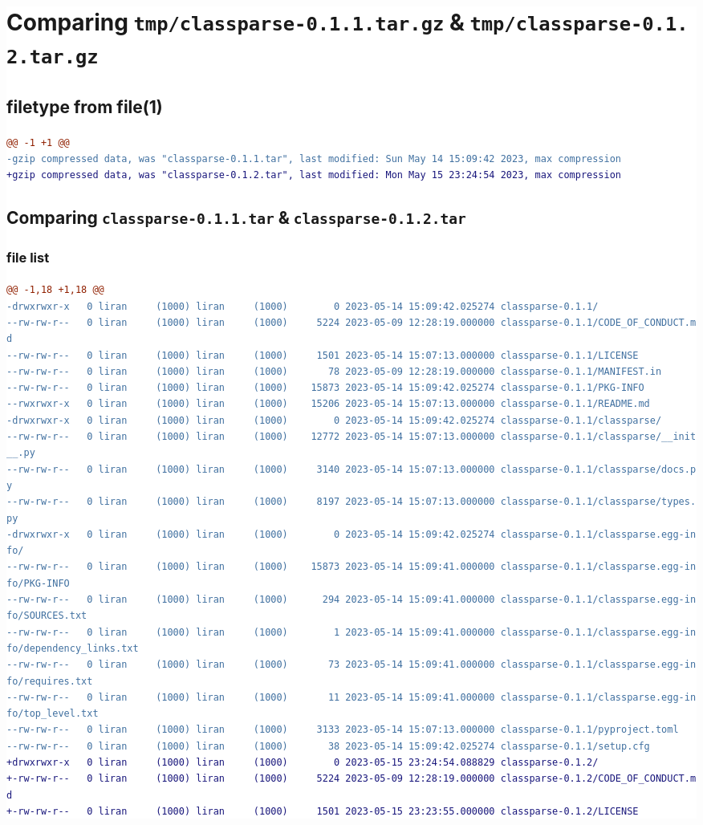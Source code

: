 # Comparing `tmp/classparse-0.1.1.tar.gz` & `tmp/classparse-0.1.2.tar.gz`

## filetype from file(1)

```diff
@@ -1 +1 @@
-gzip compressed data, was "classparse-0.1.1.tar", last modified: Sun May 14 15:09:42 2023, max compression
+gzip compressed data, was "classparse-0.1.2.tar", last modified: Mon May 15 23:24:54 2023, max compression
```

## Comparing `classparse-0.1.1.tar` & `classparse-0.1.2.tar`

### file list

```diff
@@ -1,18 +1,18 @@
-drwxrwxr-x   0 liran     (1000) liran     (1000)        0 2023-05-14 15:09:42.025274 classparse-0.1.1/
--rw-rw-r--   0 liran     (1000) liran     (1000)     5224 2023-05-09 12:28:19.000000 classparse-0.1.1/CODE_OF_CONDUCT.md
--rw-rw-r--   0 liran     (1000) liran     (1000)     1501 2023-05-14 15:07:13.000000 classparse-0.1.1/LICENSE
--rw-rw-r--   0 liran     (1000) liran     (1000)       78 2023-05-09 12:28:19.000000 classparse-0.1.1/MANIFEST.in
--rw-rw-r--   0 liran     (1000) liran     (1000)    15873 2023-05-14 15:09:42.025274 classparse-0.1.1/PKG-INFO
--rwxrwxr-x   0 liran     (1000) liran     (1000)    15206 2023-05-14 15:07:13.000000 classparse-0.1.1/README.md
-drwxrwxr-x   0 liran     (1000) liran     (1000)        0 2023-05-14 15:09:42.025274 classparse-0.1.1/classparse/
--rw-rw-r--   0 liran     (1000) liran     (1000)    12772 2023-05-14 15:07:13.000000 classparse-0.1.1/classparse/__init__.py
--rw-rw-r--   0 liran     (1000) liran     (1000)     3140 2023-05-14 15:07:13.000000 classparse-0.1.1/classparse/docs.py
--rw-rw-r--   0 liran     (1000) liran     (1000)     8197 2023-05-14 15:07:13.000000 classparse-0.1.1/classparse/types.py
-drwxrwxr-x   0 liran     (1000) liran     (1000)        0 2023-05-14 15:09:42.025274 classparse-0.1.1/classparse.egg-info/
--rw-rw-r--   0 liran     (1000) liran     (1000)    15873 2023-05-14 15:09:41.000000 classparse-0.1.1/classparse.egg-info/PKG-INFO
--rw-rw-r--   0 liran     (1000) liran     (1000)      294 2023-05-14 15:09:41.000000 classparse-0.1.1/classparse.egg-info/SOURCES.txt
--rw-rw-r--   0 liran     (1000) liran     (1000)        1 2023-05-14 15:09:41.000000 classparse-0.1.1/classparse.egg-info/dependency_links.txt
--rw-rw-r--   0 liran     (1000) liran     (1000)       73 2023-05-14 15:09:41.000000 classparse-0.1.1/classparse.egg-info/requires.txt
--rw-rw-r--   0 liran     (1000) liran     (1000)       11 2023-05-14 15:09:41.000000 classparse-0.1.1/classparse.egg-info/top_level.txt
--rw-rw-r--   0 liran     (1000) liran     (1000)     3133 2023-05-14 15:07:13.000000 classparse-0.1.1/pyproject.toml
--rw-rw-r--   0 liran     (1000) liran     (1000)       38 2023-05-14 15:09:42.025274 classparse-0.1.1/setup.cfg
+drwxrwxr-x   0 liran     (1000) liran     (1000)        0 2023-05-15 23:24:54.088829 classparse-0.1.2/
+-rw-rw-r--   0 liran     (1000) liran     (1000)     5224 2023-05-09 12:28:19.000000 classparse-0.1.2/CODE_OF_CONDUCT.md
+-rw-rw-r--   0 liran     (1000) liran     (1000)     1501 2023-05-15 23:23:55.000000 classparse-0.1.2/LICENSE
```